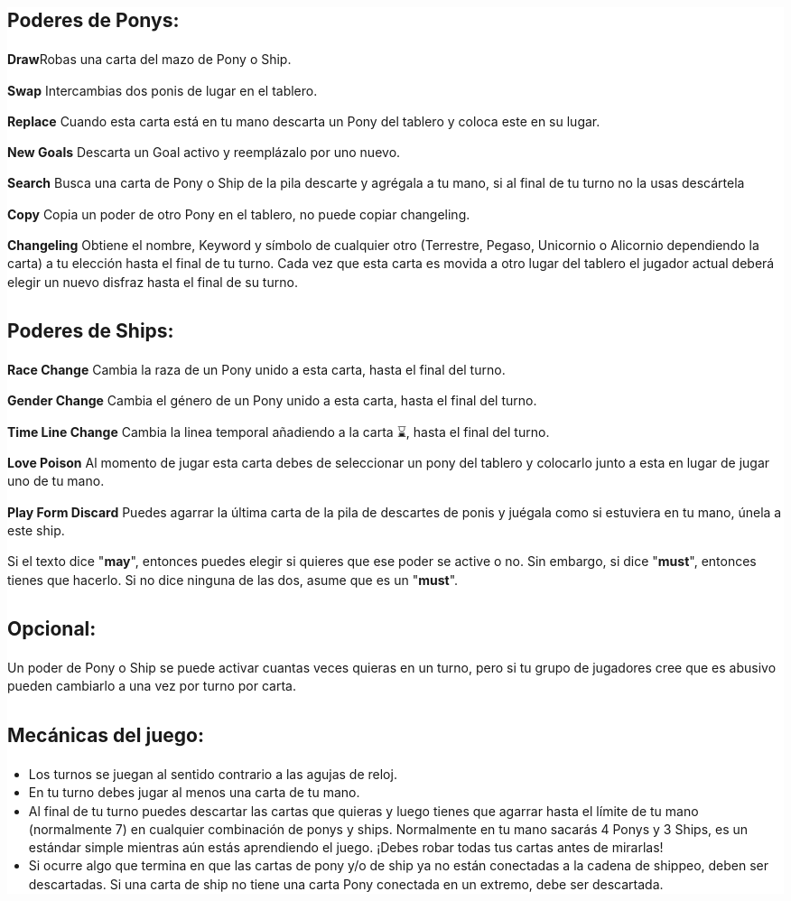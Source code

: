 Poderes de Ponys:
----------------

<div class='indent nospacepar'>

<strong>Draw</strong>Robas una carta del mazo de Pony o Ship.

<strong>Swap</strong> Intercambias dos ponis de lugar en el tablero.

<strong>Replace</strong> Cuando esta carta está en tu mano descarta un Pony del tablero y coloca este en su lugar.

<strong>New Goals</strong> Descarta un Goal activo y reemplázalo por uno nuevo.

<strong>Search</strong> Busca una carta de Pony o Ship de la pila descarte y agrégala a tu mano, si al final de tu turno no la usas descártela

<strong>Copy</strong> Copia un poder de otro Pony en el tablero, no puede copiar changeling.

<strong>Changeling</strong> Obtiene el nombre, Keyword y símbolo de cualquier otro (Terrestre, Pegaso, Unicornio o Alicornio dependiendo la carta) a tu elección hasta el final de tu turno. Cada vez que esta carta es movida a otro lugar del tablero el jugador actual deberá elegir un nuevo disfraz hasta el final de su turno.
</div>

Poderes de Ships:
-----------------

<div class="indent nospacepar">
	<p><strong>Race Change</strong> Cambia la raza de un Pony unido a esta carta, hasta el final del turno.</p>
	<p><strong>Gender Change</strong> Cambia el género de un Pony unido a esta carta, hasta el final del turno.</p>
	<p><strong>Time Line Change</strong> Cambia la linea temporal añadiendo a la carta ⌛, hasta el final del turno.</p>
	<p><strong>Love Poison</strong> Al momento de jugar esta carta debes de seleccionar un pony del tablero y colocarlo junto a esta en lugar de jugar uno de tu mano.</p>
	<p><strong>Play Form Discard</strong> Puedes agarrar la última carta de la pila de descartes de ponis y juégala como si estuviera en tu mano, únela a este ship.</p>
</div>


<p class='redtext'>Si el texto dice "<strong>may</strong>", entonces puedes elegir si quieres que ese poder se active o no. Sin embargo, si dice "<strong>must</strong>", entonces tienes que hacerlo. Si no dice ninguna de las dos, asume que es un "<strong>must</strong>".

Opcional:
-----------------
 
Un poder de Pony o Ship se puede activar cuantas veces quieras en un turno, pero si tu grupo de jugadores cree que es abusivo pueden cambiarlo a una vez por turno por carta.

Mecánicas del juego:
-----------------

- Los turnos se juegan al sentido contrario a las agujas de reloj.
- En tu turno debes jugar al menos una carta de tu mano.
- Al final de tu turno puedes descartar las cartas que quieras y luego tienes que agarrar hasta el límite de tu mano (normalmente 7) en cualquier combinación de ponys y ships. Normalmente en tu mano sacarás 4 Ponys y 3 Ships, es un estándar simple mientras aún estás aprendiendo el juego. ¡Debes robar todas tus cartas antes de mirarlas!
- Si ocurre algo que termina en que las cartas de pony y/o de ship ya no están conectadas a la cadena de shippeo, deben ser descartadas. Si una carta de ship no tiene una carta Pony conectada en un extremo, debe ser descartada.
